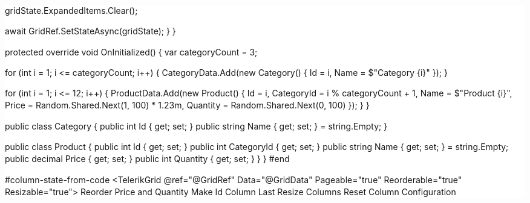 gridState.ExpandedItems.Clear();

await GridRef.SetStateAsync(gridState);
}
}

protected override void OnInitialized()
{
var categoryCount = 3;

for (int i = 1; i <= categoryCount; i++)
{
CategoryData.Add(new Category()
{
Id = i,
Name = $"Category {i}"
});
}

for (int i = 1; i <= 12; i++)
{
ProductData.Add(new Product()
{
Id = i,
CategoryId = i % categoryCount + 1,
Name = $"Product {i}",
Price = Random.Shared.Next(1, 100) * 1.23m,
Quantity = Random.Shared.Next(0, 100)
});
}
}

public class Category
{
public int Id { get; set; }
public string Name { get; set; } = string.Empty;
}

public class Product
{
public int Id { get; set; }
public int CategoryId { get; set; }
public string Name { get; set; } = string.Empty;
public decimal Price { get; set; }
public int Quantity { get; set; }
}
}
#end

#column-state-from-code
<TelerikGrid @ref="@GridRef"
Data="@GridData"
Pageable="true"
Reorderable="true"
Resizable="true">
<GridToolBarTemplate>
<TelerikButton ThemeColor="@ThemeConstants.Button.ThemeColor.Success"
OnClick="@ReorderPriceAndQuantity">Reorder Price and Quantity</TelerikButton>
<TelerikButton ThemeColor="@ThemeConstants.Button.ThemeColor.Success"
OnClick="@MakeIdColumnLast">Make Id Column Last</TelerikButton>
<TelerikButton ThemeColor="@ThemeConstants.Button.ThemeColor.Success"
OnClick="@ResizeColumns">Resize Columns</TelerikButton>
<span class="k-separator"></span>
<TelerikButton OnClick="@ResetColumns">Reset Column Configuration</TelerikButton>
</GridToolBarTemplate>
<GridColumns>
<GridColumn Field="@(nameof(Product.Id))" Width="80px" />